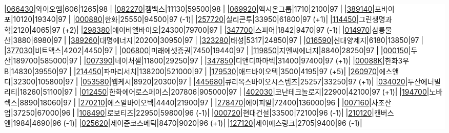 |[066430](https://finance.daum.net/quotes/A066430)|와이오엠|606|1265|98 |
|[082270](https://finance.daum.net/quotes/A082270)|젬백스|11130|59500|98 |
|[069920](https://finance.daum.net/quotes/A069920)|엑시온그룹|1710|2100|97 |
|[389140](https://finance.daum.net/quotes/A389140)|포바이포|10120|19340|97 |
|[000880](https://finance.daum.net/quotes/A000880)|한화|25550|94500|97 (-1)|
|[257720](https://finance.daum.net/quotes/A257720)|실리콘투|33950|61800|97 (+1)|
|[114450](https://finance.daum.net/quotes/A114450)|그린생명과학|2120|4065|97 (+2)|
|[298380](https://finance.daum.net/quotes/A298380)|에이비엘바이오|24300|79700|97 |
|[347700](https://finance.daum.net/quotes/A347700)|스피어|1842|9470|97 (-1)|
|[014970](https://finance.daum.net/quotes/A014970)|삼륭물산|3880|6980|97 |
|[389260](https://finance.daum.net/quotes/A389260)|대명에너지|20200|30950|97 |
|[323280](https://finance.daum.net/quotes/A323280)|태성|5317|24850|97 |
|[016590](https://finance.daum.net/quotes/A016590)|신대양제지|6180|13850|97 |
|[377030](https://finance.daum.net/quotes/A377030)|비트맥스|4202|4450|97 |
|[006800](https://finance.daum.net/quotes/A006800)|미래에셋증권|7450|19440|97 |
|[119850](https://finance.daum.net/quotes/A119850)|지엔씨에너지|8840|28250|97 |
|[000150](https://finance.daum.net/quotes/A000150)|두산|189700|585000|97 |
|[007390](https://finance.daum.net/quotes/A007390)|네이처셀|11800|29250|97 |
|[347850](https://finance.daum.net/quotes/A347850)|디앤디파마텍|31400|97400|97 (+1)|
|[00088K](https://finance.daum.net/quotes/A00088K)|한화3우B|14830|39550|97 |
|[214450](https://finance.daum.net/quotes/A214450)|파마리서치|138200|521000|97 |
|[179530](https://finance.daum.net/quotes/A179530)|애드바이오텍|3500|4195|97 (+5)|
|[260970](https://finance.daum.net/quotes/A260970)|에스앤디|32300|105800|97 |
|[053580](https://finance.daum.net/quotes/A053580)|웹케시|8920|20300|97 |
|[445680](https://finance.daum.net/quotes/A445680)|큐리옥스바이오시스템즈|25257|33250|97 (+1)|
|[034020](https://finance.daum.net/quotes/A034020)|두산에너빌리티|18260|51100|97 |
|[012450](https://finance.daum.net/quotes/A012450)|한화에어로스페이스|207806|905000|97 |
|[402030](https://finance.daum.net/quotes/A402030)|코난테크놀로지|22900|42100|97 (+1)|
|[194700](https://finance.daum.net/quotes/A194700)|노바렉스|8890|18060|97 |
|[270210](https://finance.daum.net/quotes/A270210)|에스알바이오텍|4440|21900|97 |
|[278470](https://finance.daum.net/quotes/A278470)|에이피알|72400|136000|96 |
|[007160](https://finance.daum.net/quotes/A007160)|사조산업|37250|67000|96 |
|[108490](https://finance.daum.net/quotes/A108490)|로보티즈|22950|59800|96 (-1)|
|[000720](https://finance.daum.net/quotes/A000720)|현대건설|33500|72100|96 (-1)|
|[210120](https://finance.daum.net/quotes/A210120)|캔버스엔|1984|4690|96 (-1)|
|[025620](https://finance.daum.net/quotes/A025620)|제이준코스메틱|8470|9020|96 (+1)|
|[127120](https://finance.daum.net/quotes/A127120)|제이에스링크|2705|9400|96 (-1)|